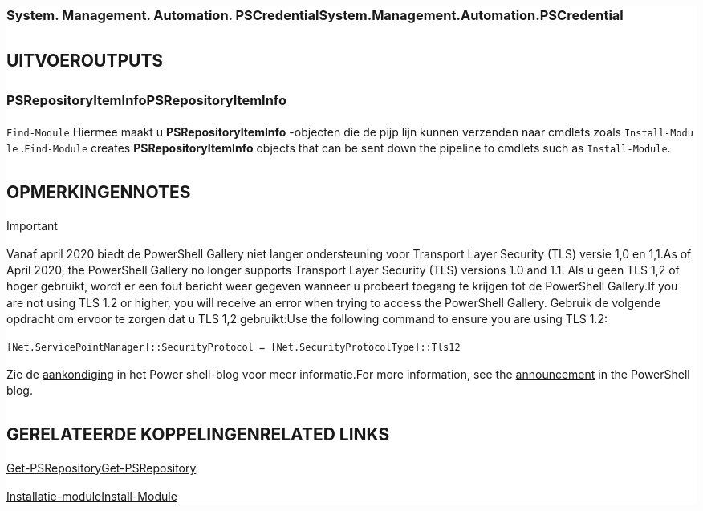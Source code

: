 ### <span data-ttu-id="0c70b-226">System. Management. Automation. PSCredential</span><span class="sxs-lookup"><span data-stu-id="0c70b-226">System.Management.Automation.PSCredential</span></span>

## <span data-ttu-id="0c70b-227">UITVOER</span><span class="sxs-lookup"><span data-stu-id="0c70b-227">OUTPUTS</span></span>

### <span data-ttu-id="0c70b-228">PSRepositoryItemInfo</span><span class="sxs-lookup"><span data-stu-id="0c70b-228">PSRepositoryItemInfo</span></span>

<span data-ttu-id="0c70b-229">`Find-Module` Hiermee maakt u **PSRepositoryItemInfo** -objecten die de pijp lijn kunnen verzenden naar cmdlets zoals `Install-Module` .</span><span class="sxs-lookup"><span data-stu-id="0c70b-229">`Find-Module` creates **PSRepositoryItemInfo** objects that can be sent down the pipeline to cmdlets such as `Install-Module`.</span></span>

## <span data-ttu-id="0c70b-230">OPMERKINGEN</span><span class="sxs-lookup"><span data-stu-id="0c70b-230">NOTES</span></span>

> [!IMPORTANT]
> <span data-ttu-id="0c70b-231">Vanaf april 2020 biedt de PowerShell Gallery niet langer ondersteuning voor Transport Layer Security (TLS) versie 1,0 en 1,1.</span><span class="sxs-lookup"><span data-stu-id="0c70b-231">As of April 2020, the PowerShell Gallery no longer supports Transport Layer Security (TLS) versions 1.0 and 1.1.</span></span> <span data-ttu-id="0c70b-232">Als u geen TLS 1,2 of hoger gebruikt, wordt er een fout bericht weer gegeven wanneer u probeert toegang te krijgen tot de PowerShell Gallery.</span><span class="sxs-lookup"><span data-stu-id="0c70b-232">If you are not using TLS 1.2 or higher, you will receive an error when trying to access the PowerShell Gallery.</span></span> <span data-ttu-id="0c70b-233">Gebruik de volgende opdracht om ervoor te zorgen dat u TLS 1,2 gebruikt:</span><span class="sxs-lookup"><span data-stu-id="0c70b-233">Use the following command to ensure you are using TLS 1.2:</span></span>
>
> `[Net.ServicePointManager]::SecurityProtocol = [Net.SecurityProtocolType]::Tls12`
>
> <span data-ttu-id="0c70b-234">Zie de [aankondiging](https://devblogs.microsoft.com/powershell/powershell-gallery-tls-support/) in het Power shell-blog voor meer informatie.</span><span class="sxs-lookup"><span data-stu-id="0c70b-234">For more information, see the [announcement](https://devblogs.microsoft.com/powershell/powershell-gallery-tls-support/) in the PowerShell blog.</span></span>

## <span data-ttu-id="0c70b-235">GERELATEERDE KOPPELINGEN</span><span class="sxs-lookup"><span data-stu-id="0c70b-235">RELATED LINKS</span></span>

[<span data-ttu-id="0c70b-236">Get-PSRepository</span><span class="sxs-lookup"><span data-stu-id="0c70b-236">Get-PSRepository</span></span>](Get-PSRepository.md)

[<span data-ttu-id="0c70b-237">Installatie-module</span><span class="sxs-lookup"><span data-stu-id="0c70b-237">Install-Module</span></span>](Install-Module.md)
